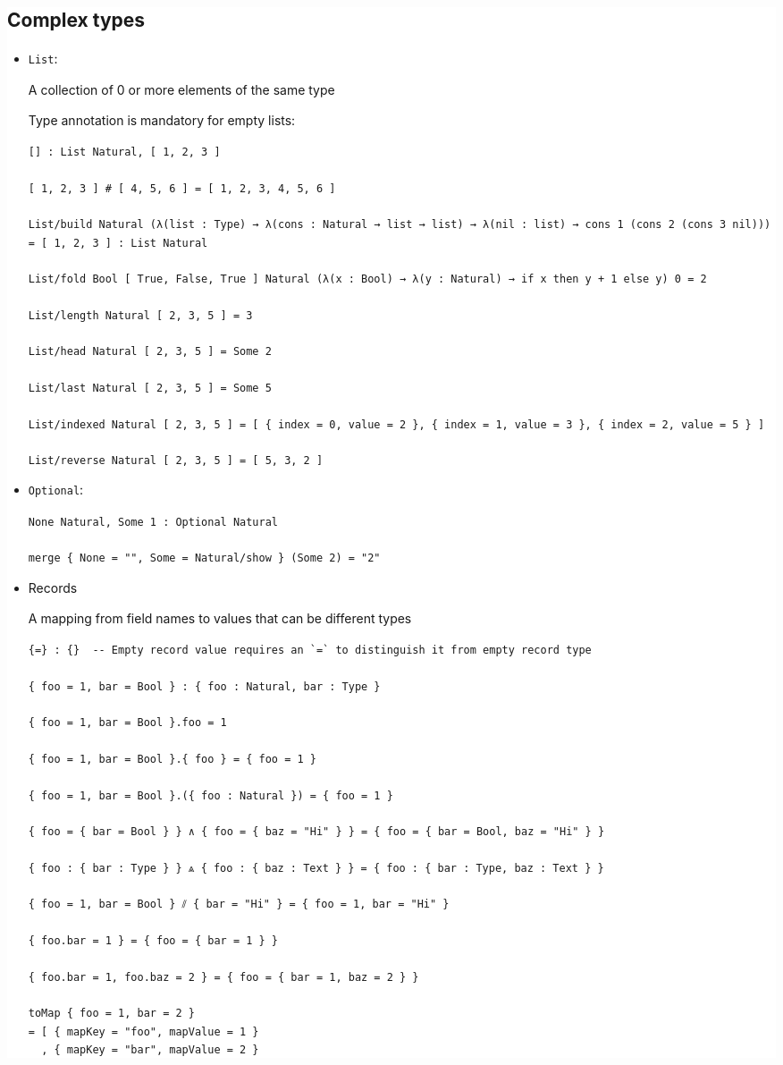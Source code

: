 ## Complex types

- `List`:

  A collection of 0 or more elements of the same type

  Type annotation is mandatory for empty lists:

  ```dhall
  [] : List Natural, [ 1, 2, 3 ]

  [ 1, 2, 3 ] # [ 4, 5, 6 ] = [ 1, 2, 3, 4, 5, 6 ]

  List/build Natural (λ(list : Type) → λ(cons : Natural → list → list) → λ(nil : list) → cons 1 (cons 2 (cons 3 nil))) = [ 1, 2, 3 ] : List Natural

  List/fold Bool [ True, False, True ] Natural (λ(x : Bool) → λ(y : Natural) → if x then y + 1 else y) 0 = 2

  List/length Natural [ 2, 3, 5 ] = 3

  List/head Natural [ 2, 3, 5 ] = Some 2

  List/last Natural [ 2, 3, 5 ] = Some 5

  List/indexed Natural [ 2, 3, 5 ] = [ { index = 0, value = 2 }, { index = 1, value = 3 }, { index = 2, value = 5 } ]

  List/reverse Natural [ 2, 3, 5 ] = [ 5, 3, 2 ]
  ```

- `Optional`:

  ```dhall
  None Natural, Some 1 : Optional Natural

  merge { None = "", Some = Natural/show } (Some 2) = "2"
  ```

- Records

  A mapping from field names to values that can be different types

  ```dhall
  {=} : {}  -- Empty record value requires an `=` to distinguish it from empty record type

  { foo = 1, bar = Bool } : { foo : Natural, bar : Type }

  { foo = 1, bar = Bool }.foo = 1

  { foo = 1, bar = Bool }.{ foo } = { foo = 1 }

  { foo = 1, bar = Bool }.({ foo : Natural }) = { foo = 1 }

  { foo = { bar = Bool } } ∧ { foo = { baz = "Hi" } } = { foo = { bar = Bool, baz = "Hi" } }

  { foo : { bar : Type } } ⩓ { foo : { baz : Text } } = { foo : { bar : Type, baz : Text } }

  { foo = 1, bar = Bool } ⫽ { bar = "Hi" } = { foo = 1, bar = "Hi" }

  { foo.bar = 1 } = { foo = { bar = 1 } }

  { foo.bar = 1, foo.baz = 2 } = { foo = { bar = 1, baz = 2 } }

  toMap { foo = 1, bar = 2 }
  = [ { mapKey = "foo", mapValue = 1 }
    , { mapKey = "bar", mapValue = 2 }
  ```

[0]: https://docs.dhall-lang.org/discussions/Programmable-configuration-files.html#